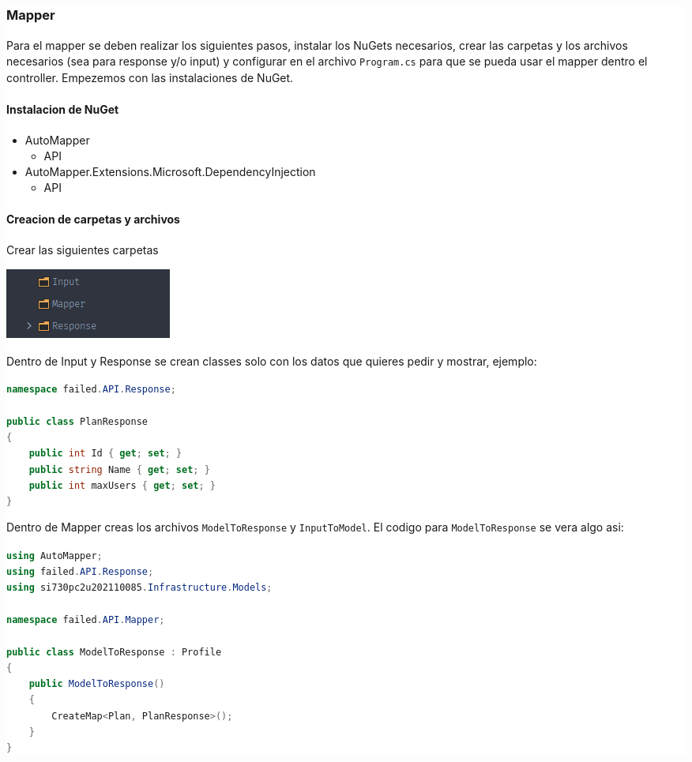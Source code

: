 
### Mapper

Para el mapper se deben realizar los siguientes pasos, instalar los NuGets necesarios, crear las carpetas y los archivos necesarios (sea para response y/o input) y configurar en el archivo `Program.cs` para que se pueda usar el mapper dentro el controller. Empezemos con las instalaciones de NuGet.

#### Instalacion de NuGet

- AutoMapper
  - API
- AutoMapper.Extensions.Microsoft.DependencyInjection
  - API

#### Creacion de carpetas y archivos

Crear las siguientes carpetas

![img](/Assets/Images/db_architecture.mapper.png)

Dentro de Input y Response se crean classes solo con los datos que quieres pedir y mostrar, ejemplo:

```csharp
namespace failed.API.Response;

public class PlanResponse
{
    public int Id { get; set; }
    public string Name { get; set; }
    public int maxUsers { get; set; }
}
```

Dentro de Mapper creas los archivos `ModelToResponse` y `InputToModel`. El codigo para `ModelToResponse` se vera algo asi:

```csharp
using AutoMapper;
using failed.API.Response;
using si730pc2u202110085.Infrastructure.Models;

namespace failed.API.Mapper;

public class ModelToResponse : Profile
{
    public ModelToResponse()
    {
        CreateMap<Plan, PlanResponse>();
    }
}
```
